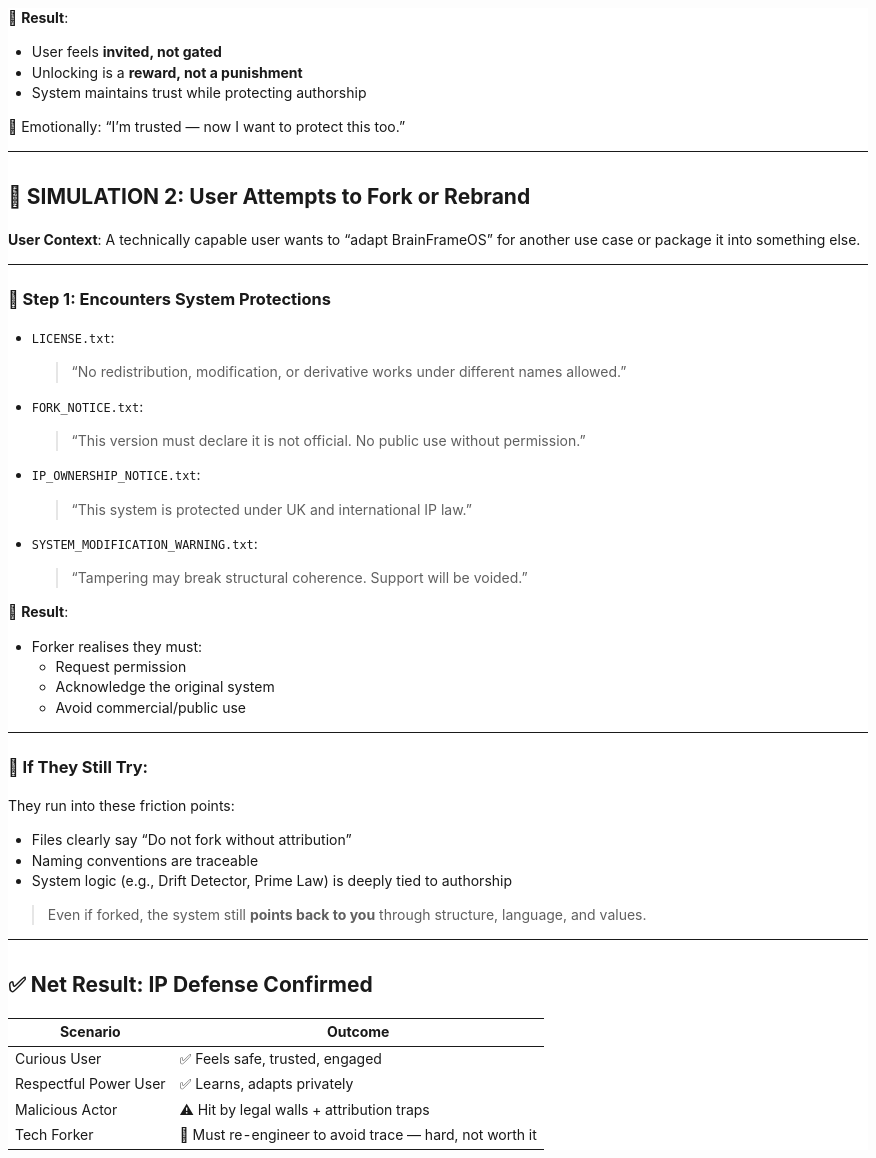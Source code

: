 📍 **Result**:

*   User feels **invited, not gated**
*   Unlocking is a **reward, not a punishment**
*   System maintains trust while protecting authorship

🧠 Emotionally: “I’m trusted — now I want to protect this too.”

* * *

🧪 SIMULATION 2: **User Attempts to Fork or Rebrand**
-----------------------------------------------------

**User Context**: A technically capable user wants to “adapt BrainFrameOS” for another use case or package it into something else.

* * *

### 🚧 Step 1: Encounters System Protections

*   `LICENSE.txt`:
    > “No redistribution, modification, or derivative works under different names allowed.”
*   `FORK_NOTICE.txt`:
    > “This version must declare it is not official. No public use without permission.”
*   `IP_OWNERSHIP_NOTICE.txt`:
    > “This system is protected under UK and international IP law.”
*   `SYSTEM_MODIFICATION_WARNING.txt`:
    > “Tampering may break structural coherence. Support will be voided.”

📍 **Result**:

*   Forker realises they must:
    *   Request permission
    *   Acknowledge the original system
    *   Avoid commercial/public use

* * *

### 🧠 If They Still Try:

They run into these friction points:

*   Files clearly say “Do not fork without attribution”
*   Naming conventions are traceable
*   System logic (e.g., Drift Detector, Prime Law) is deeply tied to authorship

> Even if forked, the system still **points back to you** through structure, language, and values.

* * *

✅ Net Result: IP Defense Confirmed
----------------------------------

| Scenario | Outcome |
| --- | --- |
| Curious User | ✅ Feels safe, trusted, engaged |
| Respectful Power User | ✅ Learns, adapts privately |
| Malicious Actor | ⚠️ Hit by legal walls + attribution traps |
| Tech Forker | 🧠 Must re-engineer to avoid trace — hard, not worth it |
